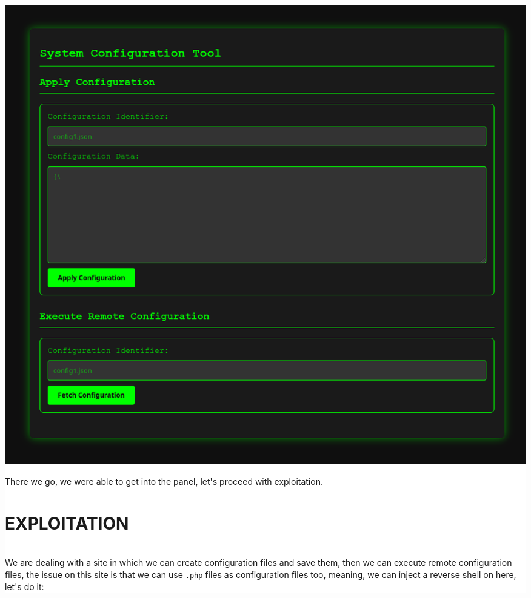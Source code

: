 ![Pasted image 20250604162554.png](../../IMAGES/Pasted%20image%2020250604162554.png)

There we go, we were able to get into the panel, let's proceed with exploitation.



# EXPLOITATION
---

We are dealing with a site in which we can create configuration files and save them, then we can execute remote configuration files, the issue on this site is that we can use `.php` files as configuration files too, meaning, we can inject a reverse shell on here, let's do it:

